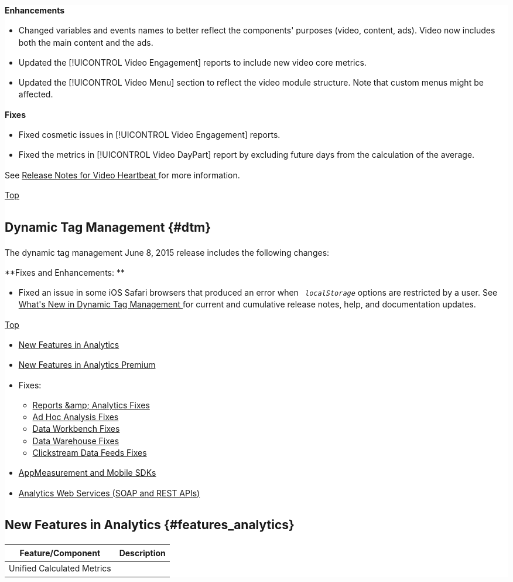 **Enhancements** 


* Changed variables and events names to better reflect the components' purposes (video, content, ads). Video now includes both the main content and the ads. 

* Updated the [!UICONTROL  Video Engagement] reports to include new video core metrics. 

* Updated the [!UICONTROL  Video Menu] section to reflect the video module structure. Note that custom menus might be affected. 



**Fixes** 


* Fixed cosmetic issues in [!UICONTROL  Video Engagement] reports. 

* Fixed the metrics in [!UICONTROL  Video DayPart] report by excluding future days from the calculation of the average. 



See [ Release Notes for Video Heartbeat ](https://marketing.adobe.com/resources/help/en_US/sc/appmeasurement/hbvideo/c_rel_notes.html) for more information. 

[ Top ](../../c_legacy_releases/2015/06182015.md#marketingcloud) 

## Dynamic Tag Management {#dtm}

The dynamic tag management June 8, 2015 release includes the following changes: 

**Fixes and Enhancements: ** 

* Fixed an issue in some iOS Safari browsers that produced an error when *` localStorage`* options are restricted by a user.
See [ What's New in Dynamic Tag Management ](https://marketing.adobe.com/resources/help/en_US/dtm/whatsnew.html) for current and cumulative release notes, help, and documentation updates. 

[ Top ](../../c_legacy_releases/2015/06182015.md#marketingcloud) 

* [ New Features in Analytics ](../../c_legacy_releases/2015/06182015.md#features_analytics)
* [ New Features in Analytics Premium ](../../c_legacy_releases/2015/06182015.md#features_analytics_premium)
* Fixes: 
    * [ Reports &amp;amp; Analytics Fixes ](../../c_legacy_releases/2015/06182015.md#fixes_reports_analytics)
    * [ Ad Hoc Analysis Fixes ](../../c_legacy_releases/2015/06182015.md#fixes_ad_hoc)
    * [ Data Workbench Fixes ](../../c_legacy_releases/2015/06182015.md#fixes_data_workbench)
    * [ Data Warehouse Fixes ](../../c_legacy_releases/2015/06182015.md#fixes_data_warehouse)
    * [ Clickstream Data Feeds Fixes ](../../c_legacy_releases/2015/06182015.md#clickstream)

* [ AppMeasurement and Mobile SDKs ](../../c_legacy_releases/2015/06182015.md#appmeasurement_sdk)
* [ Analytics Web Services (SOAP and REST APIs) ](../../c_legacy_releases/2015/06182015.md#analytics_web_svcs)

## New Features in Analytics {#features_analytics}


<table id="table_91D1FD20C4C1411292252364328677AF"> 
 <thead> 
  <tr> 
   <th colname="col1" class="entry"> Feature/Component </th> 
   <th colname="col2" class="entry"> Description </th> 
  </tr> 
 </thead>
 <tbody> 
  <tr> 
   <td colname="col1"> Unified Calculated Metrics </td> 